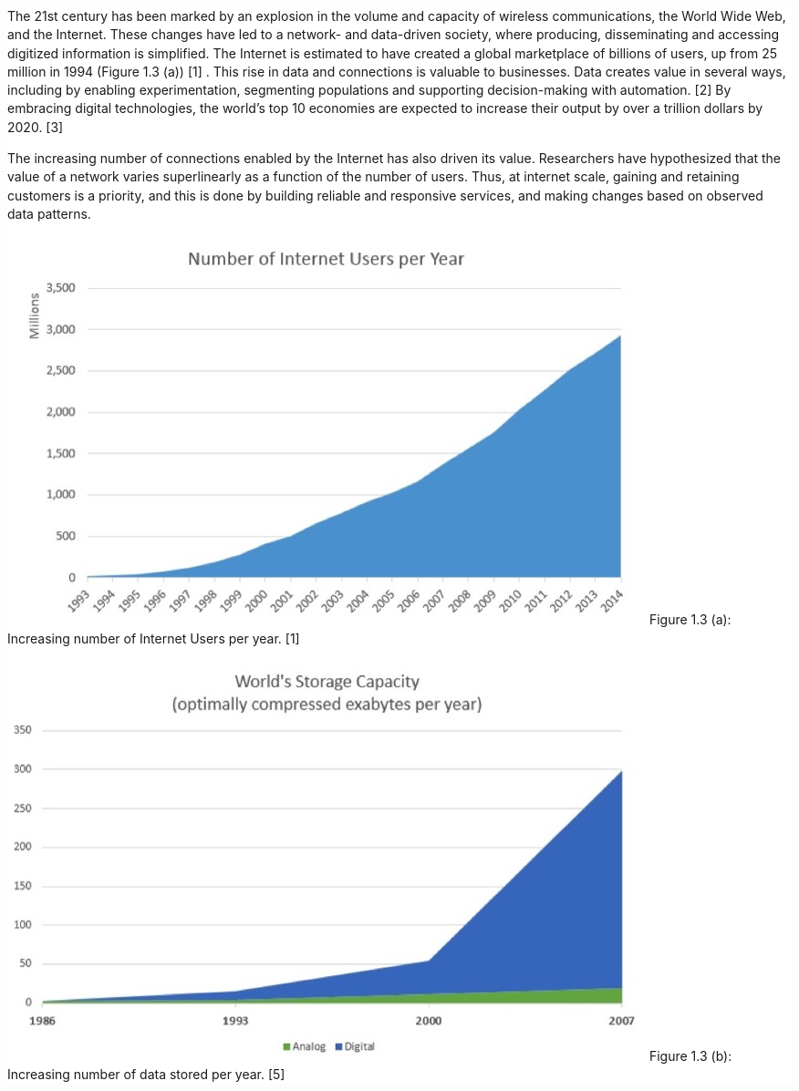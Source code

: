 The 21st century has been marked by an explosion in the volume and capacity of wireless communications, the World Wide Web, and the Internet. These changes have led to a network- and data-driven society, where producing, disseminating and accessing digitized information is simplified. The Internet is estimated to have created a global marketplace of billions of users, up from 25 million in 1994 (Figure 1.3 (a)) [1] . This rise in data and connections is valuable to businesses. Data creates value in several ways, including by enabling experimentation, segmenting populations and supporting decision-making with automation. [2] By embracing digital technologies, the world’s top 10 economies are expected to increase their output by over a trillion dollars by 2020. [3]

The increasing number of connections enabled by the Internet has also driven its value. Researchers have hypothesized that the value of a network varies superlinearly as a function of the number of users. Thus, at internet scale, gaining and retaining customers is a priority, and this is done by building reliable and responsive services, and making changes based on observed data patterns.

![](/images/14529629235564.jpg)
Figure 1.3 (a): Increasing number of Internet Users per year. [1]

![](/images/14529629323895.jpg)
Figure 1.3 (b): Increasing number of data stored per year. [5]
